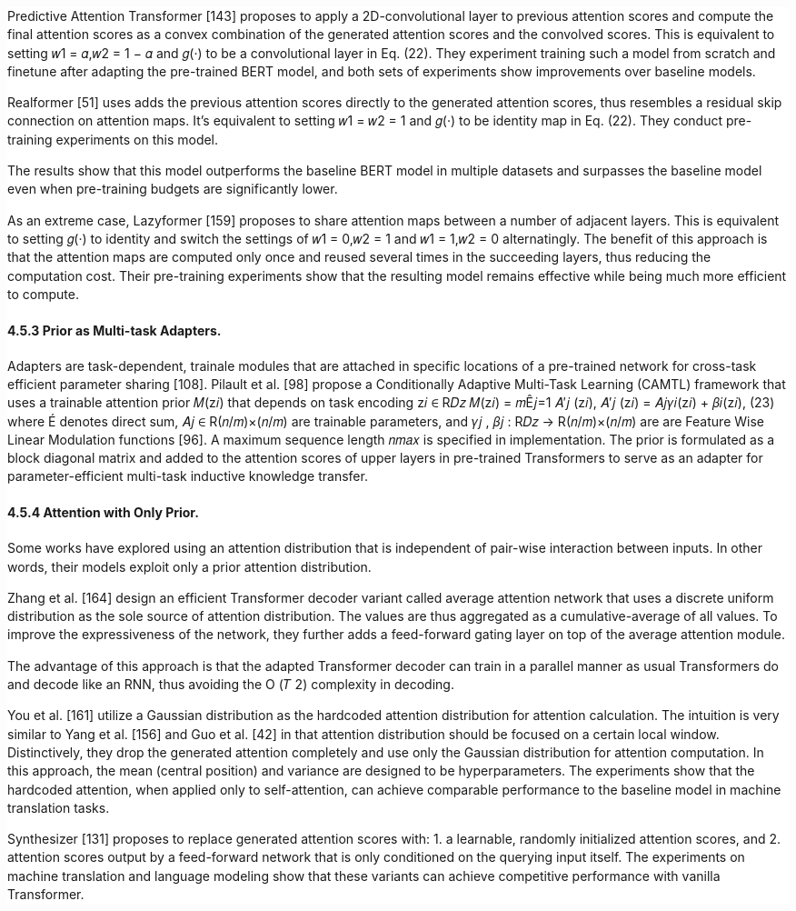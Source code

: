 Predictive Attention Transformer [143] proposes to apply a 2D-convolutional layer to previous attention scores and compute the final attention scores as a convex combination of the generated attention scores and the convolved scores. This is equivalent to setting 𝑤1 = 𝛼,𝑤2 = 1 − 𝛼 and 𝑔(·) to be a convolutional layer in Eq. (22). They experiment training such a model from scratch and finetune after adapting the pre-trained BERT model, and both sets of experiments show improvements over baseline models.


Realformer [51] uses adds the previous attention scores directly to the generated attention scores, thus resembles a residual skip connection on attention maps. It’s equivalent to setting 𝑤1 = 𝑤2 = 1 and 𝑔(·) to be identity map in Eq. (22). They conduct pre-training experiments on this model.

The results show that this model outperforms the baseline BERT model in multiple datasets and surpasses the baseline model even when pre-training budgets are significantly lower.

As an extreme case, Lazyformer [159] proposes to share attention maps between a number of adjacent layers. This is equivalent to setting 𝑔(·) to identity and switch the settings of 𝑤1 = 0,𝑤2 = 1 and 𝑤1 = 1,𝑤2 = 0 alternatingly. The benefit of this approach is that the attention maps are computed only once and reused several times in the succeeding layers, thus reducing the computation cost. Their pre-training experiments show that the resulting model remains effective while being much more efficient to compute.

#### 4.5.3 Prior as Multi-task Adapters. 
Adapters are task-dependent, trainale modules that are attached in specific locations of a pre-trained network for cross-task efficient parameter sharing [108]. Pilault et al. [98] propose a Conditionally Adaptive Multi-Task Learning (CAMTL) framework that uses a trainable attention prior 𝑀(z𝑖) that depends on task encoding z𝑖 ∈ R𝐷𝑧 𝑀(z𝑖) = 𝑚Ê𝑗=1 𝐴′𝑗 (z𝑖), 𝐴′𝑗 (z𝑖) = 𝐴𝑗𝛾𝑖(z𝑖) + 𝛽𝑖(z𝑖), (23) where É denotes direct sum, 𝐴𝑗 ∈ R(𝑛/𝑚)×(𝑛/𝑚) are trainable parameters, and 𝛾𝑗 , 𝛽𝑗 : R𝐷𝑧 → R(𝑛/𝑚)×(𝑛/𝑚) are are Feature Wise Linear Modulation functions [96]. A maximum sequence length 𝑛𝑚𝑎𝑥 is specified in implementation. The prior is formulated as a block diagonal matrix and added to the attention scores of upper layers in pre-trained Transformers to serve as an adapter for parameter-efficient multi-task inductive knowledge transfer.

#### 4.5.4 Attention with Only Prior. 
Some works have explored using an attention distribution that is independent of pair-wise interaction between inputs. In other words, their models exploit only a prior attention distribution.

Zhang et al. [164] design an efficient Transformer decoder variant called average attention network that uses a discrete uniform distribution as the sole source of attention distribution. The values are thus aggregated as a cumulative-average of all values. To improve the expressiveness of the network, they further adds a feed-forward gating layer on top of the average attention module.

The advantage of this approach is that the adapted Transformer decoder can train in a parallel manner as usual Transformers do and decode like an RNN, thus avoiding the O (𝑇 2) complexity in decoding.

You et al. [161] utilize a Gaussian distribution as the hardcoded attention distribution for attention calculation. The intuition is very similar to Yang et al. [156] and Guo et al. [42] in that attention distribution should be focused on a certain local window. Distinctively, they drop the generated attention completely and use only the Gaussian distribution for attention computation. In this approach, the mean (central position) and variance are designed to be hyperparameters. The experiments show that the hardcoded attention, when applied only to self-attention, can achieve comparable performance to the baseline model in machine translation tasks.

Synthesizer [131] proposes to replace generated attention scores with: 1.  a learnable, randomly initialized attention scores, and 2.  attention scores output by a feed-forward network that is only conditioned on the querying input itself. The experiments on machine translation and language modeling show that these variants can achieve competitive performance with vanilla Transformer.
